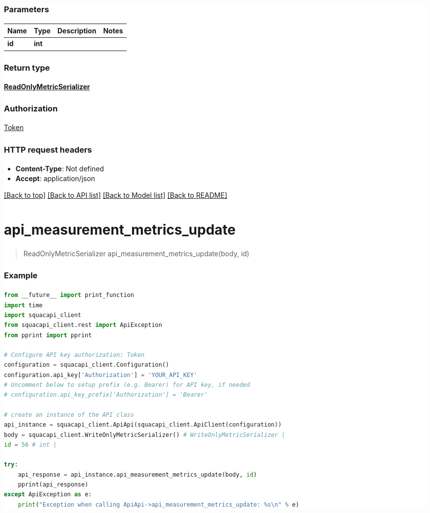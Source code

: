 ### Parameters

Name | Type | Description  | Notes
------------- | ------------- | ------------- | -------------
 **id** | **int**|  | 

### Return type

[**ReadOnlyMetricSerializer**](ReadOnlyMetricSerializer.md)

### Authorization

[Token](../README.md#Token)

### HTTP request headers

 - **Content-Type**: Not defined
 - **Accept**: application/json

[[Back to top]](#) [[Back to API list]](../README.md#documentation-for-api-endpoints) [[Back to Model list]](../README.md#documentation-for-models) [[Back to README]](../README.md)

# **api_measurement_metrics_update**
> ReadOnlyMetricSerializer api_measurement_metrics_update(body, id)



### Example
```python
from __future__ import print_function
import time
import squacapi_client
from squacapi_client.rest import ApiException
from pprint import pprint

# Configure API key authorization: Token
configuration = squacapi_client.Configuration()
configuration.api_key['Authorization'] = 'YOUR_API_KEY'
# Uncomment below to setup prefix (e.g. Bearer) for API key, if needed
# configuration.api_key_prefix['Authorization'] = 'Bearer'

# create an instance of the API class
api_instance = squacapi_client.ApiApi(squacapi_client.ApiClient(configuration))
body = squacapi_client.WriteOnlyMetricSerializer() # WriteOnlyMetricSerializer | 
id = 56 # int | 

try:
    api_response = api_instance.api_measurement_metrics_update(body, id)
    pprint(api_response)
except ApiException as e:
    print("Exception when calling ApiApi->api_measurement_metrics_update: %s\n" % e)
```
